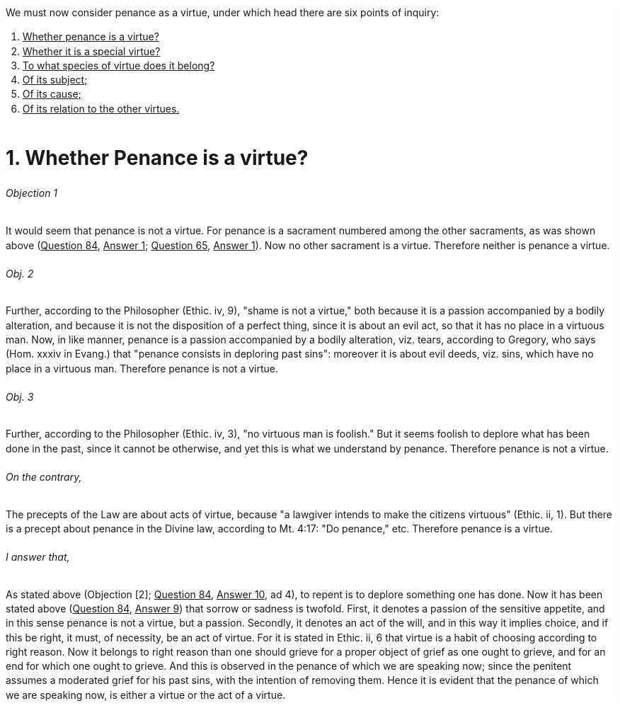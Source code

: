 We must now consider penance as a virtue, under which head there are six points of inquiry:  

1. [ Whether penance is a virtue?](#1.%20Whether%20Penance%20is%20a%20virtue?)
2. [ Whether it is a special virtue?](#2.%20Whether%20Penance%20is%20a%20special%20virtue?)
3. [ To what species of virtue does it belong?](#3.%20Whether%20the%20virtue%20of%20penance%20is%20a%20species%20of%20justice?)
4. [ Of its subject;](#4.%20Whether%20the%20will%20is%20properly%20the%20subject%20of%20penance?)
5. [ Of its cause;](#5.%20Whether%20penance%20originates%20from%20fear?)
6. [ Of its relation to the other virtues.](#6.%20Whether%20penance%20is%20the%20first%20of%20the%20virtues?)



# 1. Whether Penance is a virtue? 

###### Objection 1
It would seem that penance is not a virtue. For penance is a sacrament numbered among the other sacraments, as was shown above ([Question 84](84.%20Sacrament%20of%20Penance.md), [Answer 1](84.%20Sacrament%20of%20Penance.md#1.%20Whether%20Penance%20is%20a%20sacrament?%20); [Question 65](../060.%20Sacraments%20in%20General/65.%20Number%20of%20the%20Sacraments.md), [Answer 1](../060.%20Sacraments%20in%20General/65.%20Number%20of%20the%20Sacraments.md#1.%20Whether%20there%20should%20be%20seven%20sacraments?%20)). Now no other sacrament is a virtue. Therefore neither is penance a virtue.  

###### Obj. 2
Further, according to the Philosopher (Ethic. iv, 9), "shame is not a virtue," both because it is a passion accompanied by a bodily alteration, and because it is not the disposition of a perfect thing, since it is about an evil act, so that it has no place in a virtuous man. Now, in like manner, penance is a passion accompanied by a bodily alteration, viz. tears, according to Gregory, who says (Hom. xxxiv in Evang.) that "penance consists in deploring past sins": moreover it is about evil deeds, viz. sins, which have no place in a virtuous man. Therefore penance is not a virtue.  

###### Obj. 3
Further, according to the Philosopher (Ethic. iv, 3), "no virtuous man is foolish." But it seems foolish to deplore what has been done in the past, since it cannot be otherwise, and yet this is what we understand by penance. Therefore penance is not a virtue.  

###### On the contrary,
The precepts of the Law are about acts of virtue, because "a lawgiver intends to make the citizens virtuous" (Ethic. ii, 1). But there is a precept about penance in the Divine law, according to Mt. 4:17: "Do penance," etc. Therefore penance is a virtue.  

###### I answer that,
As stated above (Objection \[2\]; [Question 84](84.%20Sacrament%20of%20Penance.md), [Answer 10](84.%20Sacrament%20of%20Penance.md#10.%20Whether%20the%20sacrament%20of%20Penance%20may%20be%20repeated?%20), ad 4), to repent is to deplore something one has done. Now it has been stated above ([Question 84](84.%20Sacrament%20of%20Penance.md), [Answer 9](84.%20Sacrament%20of%20Penance.md#9.%20Whether%20Penance%20can%20be%20continuous?%20)) that sorrow or sadness is twofold. First, it denotes a passion of the sensitive appetite, and in this sense penance is not a virtue, but a passion. Secondly, it denotes an act of the will, and in this way it implies choice, and if this be right, it must, of necessity, be an act of virtue. For it is stated in Ethic. ii, 6 that virtue is a habit of choosing according to right reason. Now it belongs to right reason than one should grieve for a proper object of grief as one ought to grieve, and for an end for which one ought to grieve. And this is observed in the penance of which we are speaking now; since the penitent assumes a moderated grief for his past sins, with the intention of removing them. Hence it is evident that the penance of which we are speaking now, is either a virtue or the act of a virtue.  
